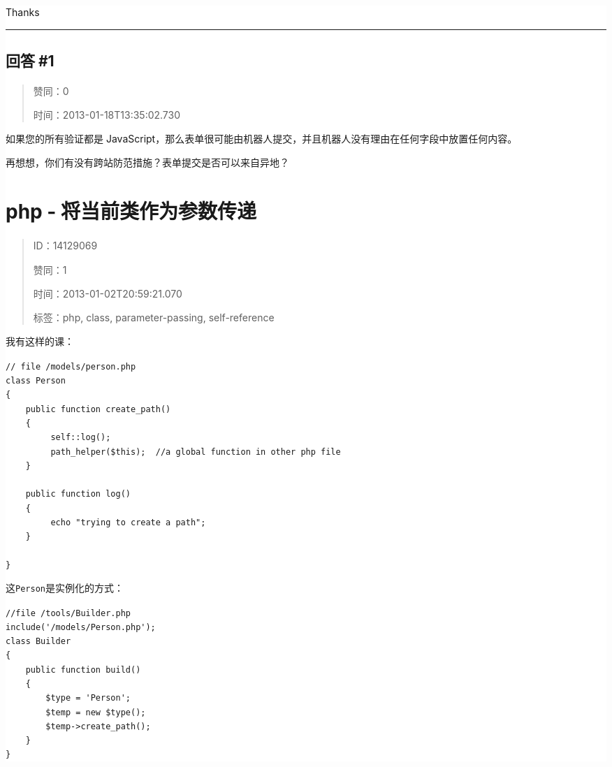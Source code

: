 Thanks

* * *

## 回答 #1

> 赞同：0
> 
> 时间：2013-01-18T13:35:02.730

如果您的所有验证都是 JavaScript，那么表单很可能由机器人提交，并且机器人没有理由在任何字段中放置任何内容。

再想想，你们有没有跨站防范措施？表单提交是否可以来自异地？

# php - 将当前类作为参数传递

> ID：14129069
> 
> 赞同：1
> 
> 时间：2013-01-02T20:59:21.070
> 
> 标签：php, class, parameter-passing, self-reference

我有这样的课：

```
// file /models/person.php
class Person 
{
    public function create_path()
    {
         self::log();
         path_helper($this);  //a global function in other php file
    }

    public function log()
    {
         echo "trying to create a path";
    }

} 
```

这`Person`是实例化的方式：

```
//file /tools/Builder.php
include('/models/Person.php');
class Builder
{
    public function build()
    {
        $type = 'Person';
        $temp = new $type();
        $temp->create_path();
    } 
} 
```
